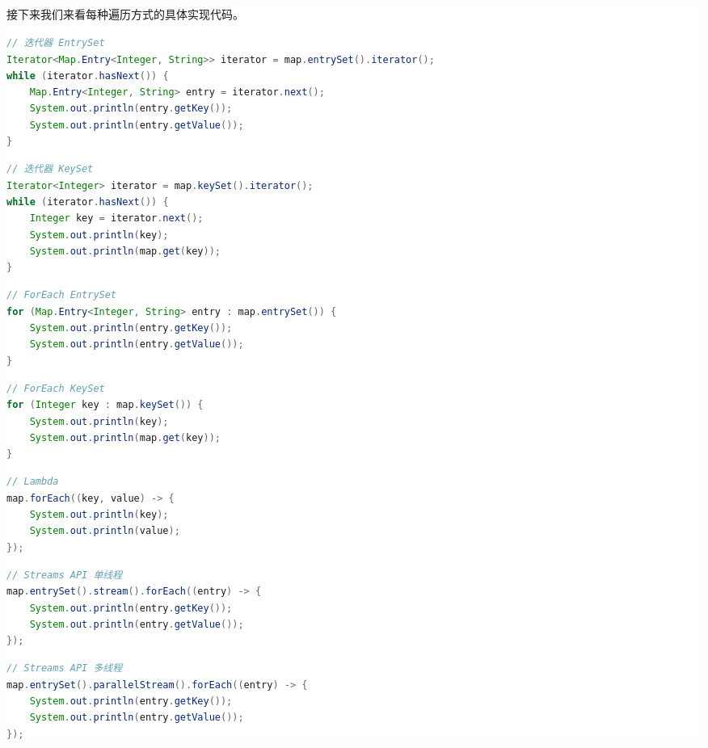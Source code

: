 接下来我们来看每种遍历方式的具体实现代码。

```java
// 迭代器 EntrySet
Iterator<Map.Entry<Integer, String>> iterator = map.entrySet().iterator();
while (iterator.hasNext()) {
    Map.Entry<Integer, String> entry = iterator.next();
    System.out.println(entry.getKey());
    System.out.println(entry.getValue());
}
```

```java
// 迭代器 KeySet
Iterator<Integer> iterator = map.keySet().iterator();
while (iterator.hasNext()) {
    Integer key = iterator.next();
    System.out.println(key);
    System.out.println(map.get(key));
}
```

```java
// ForEach EntrySet
for (Map.Entry<Integer, String> entry : map.entrySet()) {
    System.out.println(entry.getKey());
    System.out.println(entry.getValue());
}
```

```java
// ForEach KeySet
for (Integer key : map.keySet()) {
    System.out.println(key);
    System.out.println(map.get(key));
}
```

```java
// Lambda
map.forEach((key, value) -> {
    System.out.println(key);
    System.out.println(value);
});
```

```java
// Streams API 单线程
map.entrySet().stream().forEach((entry) -> {
    System.out.println(entry.getKey());
    System.out.println(entry.getValue());
});
```

```java
// Streams API 多线程
map.entrySet().parallelStream().forEach((entry) -> {
    System.out.println(entry.getKey());
    System.out.println(entry.getValue());
});
```
